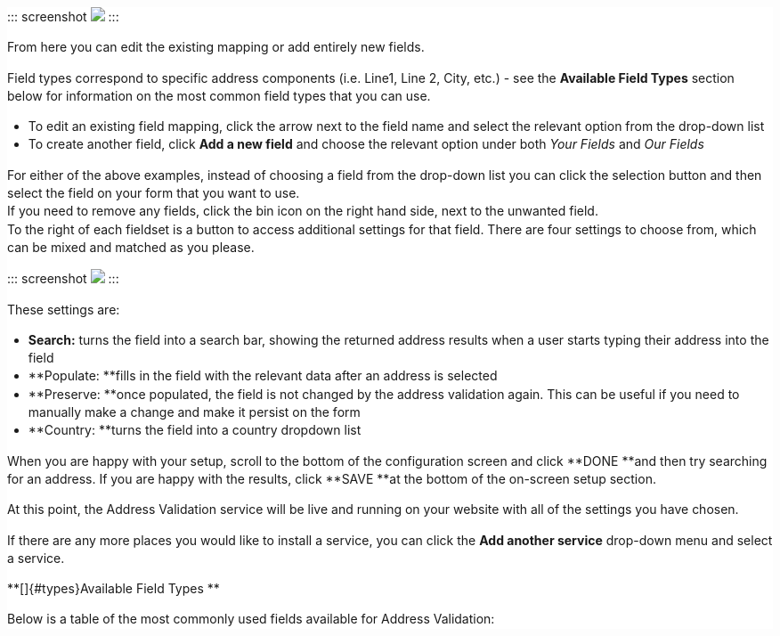 ::: screenshot
![](https://cdn.gbgplc.com/lqt-website-legacy/media/5751/address-validation-2.png)
:::

From here you can edit the existing mapping or add entirely new fields.

Field types correspond to specific address components (i.e. Line1, Line
2, City, etc.) - see the **Available Field Types** section below for
information on the most common field types that you can use.

- To edit an existing field mapping, click the arrow next to the field
  name and select the relevant option from the drop-down list
- To create another field, click **Add a new field** and choose the
  relevant option under both *Your Fields* and *Our Fields*

For either of the above examples, instead of choosing a field from the
drop-down list you can click the selection button and then select the
field on your form that you want to use.\
If you need to remove any fields, click the bin icon on the right hand
side, next to the unwanted field.\
To the right of each fieldset is a button to access additional settings
for that field. There are four settings to choose from, which can be
mixed and matched as you please.

::: screenshot
![](https://cdn.gbgplc.com/lqt-website-legacy/media/1376/dot-menu.png)
:::

These settings are:

- **Search:** turns the field into a search bar, showing the returned
  address results when a user starts typing their address into the field
- **Populate: **fills in the field with the relevant data after an
  address is selected
- **Preserve: **once populated, the field is not changed by the address
  validation again. This can be useful if you need to manually make a
  change and make it persist on the form
- **Country: **turns the field into a country dropdown list

When you are happy with your setup, scroll to the bottom of the
configuration screen and click **DONE **and then try searching for an
address. If you are happy with the results, click **SAVE **at the bottom
of the on-screen setup section.

At this point, the Address Validation service will be live and running
on your website with all of the settings you have chosen. 

If there are any more places you would like to install a service, you
can click the **Add another service** drop-down menu and select a
service.

**[]{#types}Available Field Types **

Below is a table of the most commonly used fields available for Address
Validation: 
